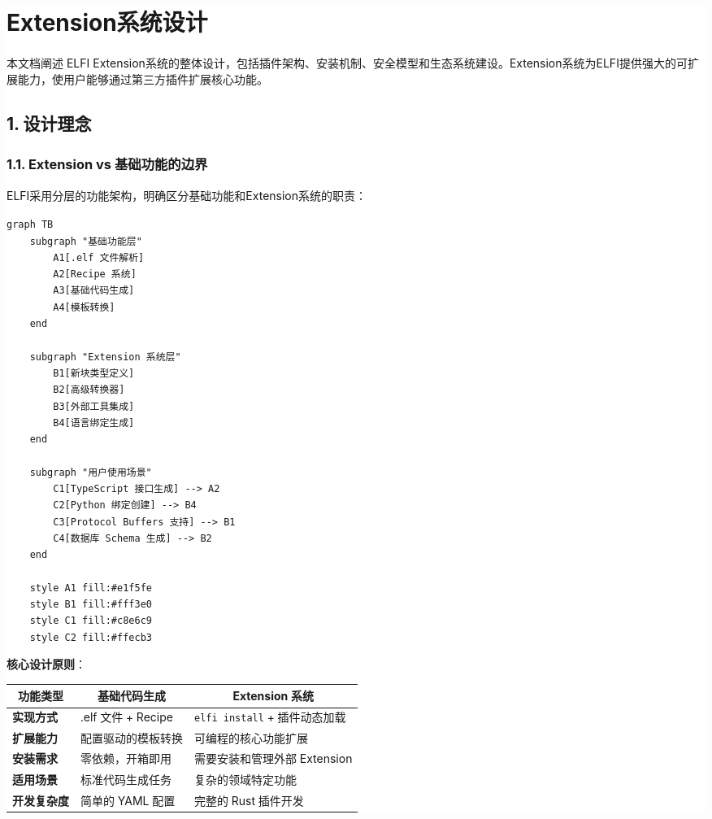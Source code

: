# Extension系统设计

本文档阐述 ELFI Extension系统的整体设计，包括插件架构、安装机制、安全模型和生态系统建设。Extension系统为ELFI提供强大的可扩展能力，使用户能够通过第三方插件扩展核心功能。

## 1. 设计理念

### 1.1. Extension vs 基础功能的边界

ELFI采用分层的功能架构，明确区分基础功能和Extension系统的职责：

```mermaid
graph TB
    subgraph "基础功能层"
        A1[.elf 文件解析]
        A2[Recipe 系统]
        A3[基础代码生成]
        A4[模板转换]
    end
    
    subgraph "Extension 系统层"
        B1[新块类型定义]
        B2[高级转换器]
        B3[外部工具集成]
        B4[语言绑定生成]
    end
    
    subgraph "用户使用场景"
        C1[TypeScript 接口生成] --> A2
        C2[Python 绑定创建] --> B4
        C3[Protocol Buffers 支持] --> B1
        C4[数据库 Schema 生成] --> B2
    end
    
    style A1 fill:#e1f5fe
    style B1 fill:#fff3e0
    style C1 fill:#c8e6c9
    style C2 fill:#ffecb3
```

**核心设计原则**：

| 功能类型 | 基础代码生成 | Extension 系统 |
|----------|-------------|---------------|
| **实现方式** | .elf 文件 + Recipe | `elfi install` + 插件动态加载 |
| **扩展能力** | 配置驱动的模板转换 | 可编程的核心功能扩展 |
| **安装需求** | 零依赖，开箱即用 | 需要安装和管理外部 Extension |
| **适用场景** | 标准代码生成任务 | 复杂的领域特定功能 |
| **开发复杂度** | 简单的 YAML 配置 | 完整的 Rust 插件开发 |

